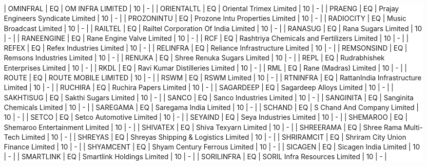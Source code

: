 | OMINFRAL | EQ | OM INFRA LIMITED | 10 | - |
| ORIENTALTL | EQ | Oriental Trimex Limited | 10 | - |
| PRAENG | EQ | Prajay Engineers Syndicate Limited | 10 | - |
| PROZONINTU | EQ | Prozone Intu Properties Limited | 10 | - |
| RADIOCITY | EQ | Music Broadcast Limited | 10 | - |
| RAILTEL | EQ | Railtel Corporation Of India Limited | 10 | - |
| RANASUG | EQ | Rana Sugars Limited | 10 | - |
| RANEENGINE | EQ | Rane Engine Valve Limited | 10 | - |
| RCF | EQ | Rashtriya Chemicals and Fertilizers Limited | 10 | - |
| REFEX | EQ | Refex Industries Limited | 10 | - |
| RELINFRA | EQ | Reliance Infrastructure Limited | 10 | - |
| REMSONSIND | EQ | Remsons Industries Limited | 10 | - |
| RENUKA | EQ | Shree Renuka Sugars Limited | 10 | - |
| REPL | EQ | Rudrabhishek Enterprises Limited | 10 | - |
| RKDL | EQ | Ravi Kumar Distilleries Limited | 10 | - |
| RML | EQ | Rane (Madras) Limited | 10 | - |
| ROUTE | EQ | ROUTE MOBILE LIMITED | 10 | - |
| RSWM | EQ | RSWM Limited | 10 | - |
| RTNINFRA | EQ | RattanIndia Infrastructure Limited | 10 | - |
| RUCHIRA | EQ | Ruchira Papers Limited | 10 | - |
| SAGARDEEP | EQ | Sagardeep Alloys Limited | 10 | - |
| SAKHTISUG | EQ | Sakthi Sugars Limited | 10 | - |
| SANCO | EQ | Sanco Industries Limited | 10 | - |
| SANGINITA | EQ | Sanginita Chemicals Limited | 10 | - |
| SAREGAMA | EQ | Saregama India Limited | 10 | - |
| SCHAND | EQ | S Chand And Company Limited | 10 | - |
| SETCO | EQ | Setco Automotive Limited | 10 | - |
| SEYAIND | EQ | Seya Industries Limited | 10 | - |
| SHEMAROO | EQ | Shemaroo Entertainment Limited | 10 | - |
| SHIVATEX | EQ | Shiva Texyarn Limited | 10 | - |
| SHREERAMA | EQ | Shree Rama Multi-Tech Limited | 10 | - |
| SHREYAS | EQ | Shreyas Shipping & Logistics Limited | 10 | - |
| SHRIRAMCIT | EQ | Shriram City Union Finance Limited | 10 | - |
| SHYAMCENT | EQ | Shyam Century Ferrous Limited | 10 | - |
| SICAGEN | EQ | Sicagen India Limited | 10 | - |
| SMARTLINK | EQ | Smartlink Holdings Limited | 10 | - |
| SORILINFRA | EQ | SORIL Infra Resources Limited | 10 | - |